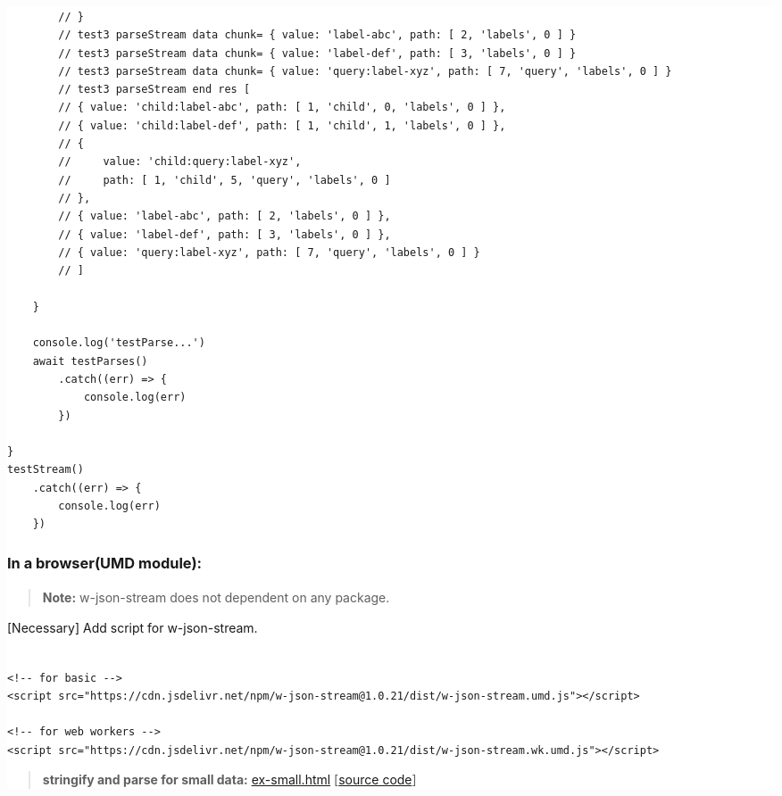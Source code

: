 ```alias
        // }
        // test3 parseStream data chunk= { value: 'label-abc', path: [ 2, 'labels', 0 ] }
        // test3 parseStream data chunk= { value: 'label-def', path: [ 3, 'labels', 0 ] }
        // test3 parseStream data chunk= { value: 'query:label-xyz', path: [ 7, 'query', 'labels', 0 ] }
        // test3 parseStream end res [
        // { value: 'child:label-abc', path: [ 1, 'child', 0, 'labels', 0 ] },
        // { value: 'child:label-def', path: [ 1, 'child', 1, 'labels', 0 ] },
        // {
        //     value: 'child:query:label-xyz',
        //     path: [ 1, 'child', 5, 'query', 'labels', 0 ]
        // },
        // { value: 'label-abc', path: [ 2, 'labels', 0 ] },
        // { value: 'label-def', path: [ 3, 'labels', 0 ] },
        // { value: 'query:label-xyz', path: [ 7, 'query', 'labels', 0 ] }
        // ]

    }

    console.log('testParse...')
    await testParses()
        .catch((err) => {
            console.log(err)
        })

}
testStream()
    .catch((err) => {
        console.log(err)
    })

```

### In a browser(UMD module):
> **Note:** w-json-stream does not dependent on any package.

[Necessary] Add script for w-json-stream.
```alias

<!-- for basic -->
<script src="https://cdn.jsdelivr.net/npm/w-json-stream@1.0.21/dist/w-json-stream.umd.js"></script>

<!-- for web workers -->
<script src="https://cdn.jsdelivr.net/npm/w-json-stream@1.0.21/dist/w-json-stream.wk.umd.js"></script>

```

> **stringify and parse for small data:** [ex-small.html](https://yuda-lyu.github.io/w-json-stream/examples/ex-small.html) [[source code](https://github.com/yuda-lyu/w-json-stream/blob/master/docs/examples/ex-small.html)]
